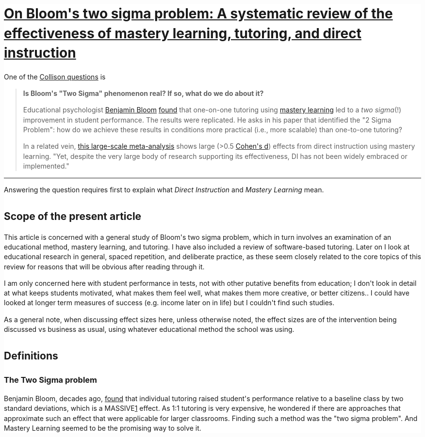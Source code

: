 
# [On Bloom's two sigma problem: A systematic review of the effectiveness of mastery learning, tutoring, and direct instruction](https://nintil.com/bloom-sigma/)

One of the [Collison questions](https://patrickcollison.com/questions) is

> **Is Bloom's "Two Sigma" phenomenon real? If so, what do we do about it?**
>
> Educational psychologist [Benjamin Bloom](https://en.wikipedia.org/wiki/Benjamin_Bloom) [found](http://web.mit.edu/5.95/readings/bloom-two-sigma.pdf) that one-on-one tutoring using [mastery learning](https://en.wikipedia.org/wiki/Mastery_learning) led to a _two sigma_(!) improvement in student performance. The results were replicated. He asks in his paper that identified the "2 Sigma Problem": how do we achieve these results in conditions more practical (i.e., more scalable) than one-to-one tutoring?
>
> In a related vein, [this large-scale meta-analysis](https://journals.sagepub.com/doi/abs/10.3102/0034654317751919) shows large (>0.5 [Cohen's d](https://en.wikiversity.org/wiki/Cohen%27s_d)) effects from direct instruction using mastery learning. "Yet, despite the very large body of research supporting its effectiveness, DI has not been widely embraced or implemented."

---

Answering the question requires first to explain what _Direct Instruction_ and _Mastery Learning_ mean.

## Scope of the present article

This article is concerned with a general study of Bloom's two sigma problem, which in turn involves an examination of an educational method, mastery learning, and tutoring. I have also included a review of software-based tutoring. Later on I look at educational research in general, spaced repetition, and deliberate practice, as these seem closely related to the core topics of this review for reasons that will be obvious after reading through it.

I am only concerned here with student performance in tests, not with other putative benefits from education; I don't look in detail at what keeps students motivated, what makes them feel well, what makes them more creative, or better citizens.. I could have looked at longer term measures of success (e.g. income later on in life) but I couldn't find such studies.

As a general note, when discussing effect sizes here, unless otherwise noted, the effect sizes are of the intervention being discussed vs business as usual, using whatever educational method the school was using.

## Definitions

### The Two Sigma problem

Benjamin Bloom, decades ago, [found](http://web.mit.edu/5.95/www/readings/bloom-two-sigma.pdf) that individual tutoring raised student's performance relative to a baseline class by two standard deviations, which is a MASSIVE[1](https://nintil.com/#massive) effect. As 1:1 tutoring is very expensive, he wondered if there are approaches that approximate such an effect that were applicable for larger classrooms. Finding such a method was the "two sigma problem". And Mastery Learning seemed to be the promising way to solve it.
